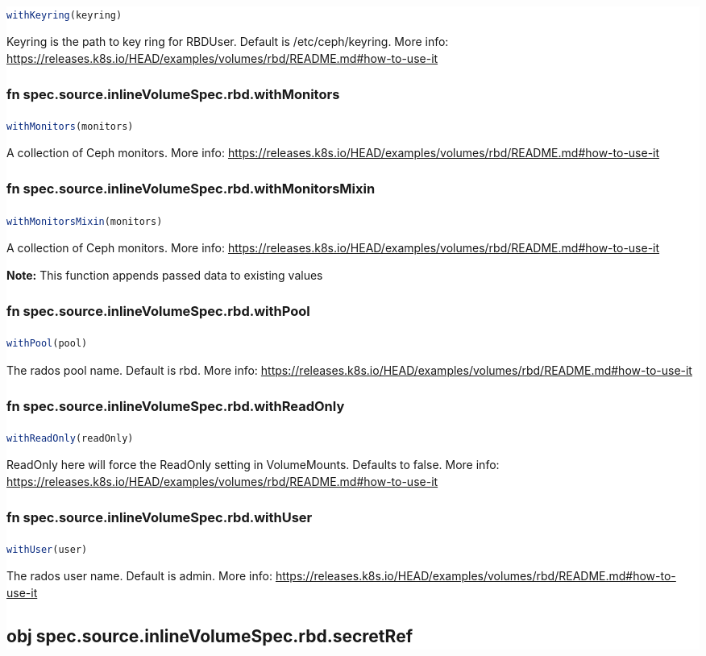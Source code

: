 ```ts
withKeyring(keyring)
```

Keyring is the path to key ring for RBDUser. Default is /etc/ceph/keyring. More info: https://releases.k8s.io/HEAD/examples/volumes/rbd/README.md#how-to-use-it

### fn spec.source.inlineVolumeSpec.rbd.withMonitors

```ts
withMonitors(monitors)
```

A collection of Ceph monitors. More info: https://releases.k8s.io/HEAD/examples/volumes/rbd/README.md#how-to-use-it

### fn spec.source.inlineVolumeSpec.rbd.withMonitorsMixin

```ts
withMonitorsMixin(monitors)
```

A collection of Ceph monitors. More info: https://releases.k8s.io/HEAD/examples/volumes/rbd/README.md#how-to-use-it

**Note:** This function appends passed data to existing values

### fn spec.source.inlineVolumeSpec.rbd.withPool

```ts
withPool(pool)
```

The rados pool name. Default is rbd. More info: https://releases.k8s.io/HEAD/examples/volumes/rbd/README.md#how-to-use-it

### fn spec.source.inlineVolumeSpec.rbd.withReadOnly

```ts
withReadOnly(readOnly)
```

ReadOnly here will force the ReadOnly setting in VolumeMounts. Defaults to false. More info: https://releases.k8s.io/HEAD/examples/volumes/rbd/README.md#how-to-use-it

### fn spec.source.inlineVolumeSpec.rbd.withUser

```ts
withUser(user)
```

The rados user name. Default is admin. More info: https://releases.k8s.io/HEAD/examples/volumes/rbd/README.md#how-to-use-it

## obj spec.source.inlineVolumeSpec.rbd.secretRef


